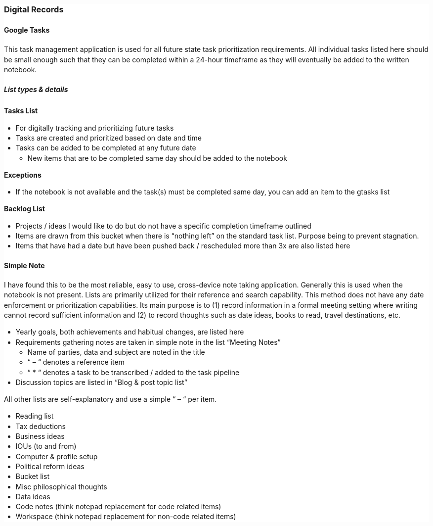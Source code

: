 ### Digital Records
#### Google Tasks
This task management application is used for all future state task prioritization requirements. All individual tasks listed here should be small enough such that they can be completed within a 24-hour timeframe as they will eventually be added to the written notebook.

##### List types & details 
<strong>Tasks List</strong>
* For digitally tracking and prioritizing future tasks
* Tasks are created and prioritized based on date and time 
* Tasks can be added to be completed at any future date
  * New items that are to be completed same day should be added to the notebook 

<strong>Exceptions</strong>
* If the notebook is not available and the task(s) must be completed same day, you can add an item to the gtasks list 

<strong>Backlog List</strong>
* Projects / ideas I would like to do but do not have a specific completion timeframe outlined 
* Items are drawn from this bucket when there is “nothing left” on the standard task list. Purpose being to prevent stagnation.
* Items that have had a date but have been pushed back / rescheduled more than 3x are also listed here

#### Simple Note
I have found this to be the most reliable, easy to use, cross-device note taking application. Generally this is used when the notebook is not present. Lists are primarily utilized for their reference and search capability. This method does not have any date enforcement or prioritization capabilities. Its main purpose is to (1) record information in a formal meeting setting where writing cannot record sufficient information and (2) to record thoughts such as date ideas, books to read, travel destinations, etc.

* Yearly goals, both achievements and habitual changes, are listed here
* Requirements gathering notes are taken in simple note in the list “Meeting Notes”
  * Name of parties, data and subject are noted in the title 
  * “ – “ denotes a reference item 
  * “ * “ denotes a task to be transcribed / added to the task pipeline
* Discussion topics are listed in “Blog & post topic list” 

All other lists are self-explanatory and use a simple “ – “ per item.  
* Reading list 
* Tax deductions 
* Business ideas
* IOUs (to and from)
* Computer & profile setup
* Political reform ideas
* Bucket list
* Misc philosophical thoughts
* Data ideas
* Code notes (think notepad replacement for code related items)
* Workspace (think notepad replacement for non-code related items)
